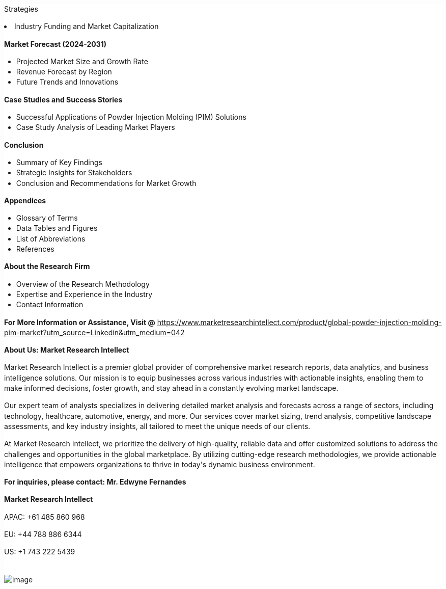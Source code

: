 Strategies</li><li>Industry Funding and Market Capitalization</li></ul><p><strong>Market Forecast (2024-2031)</strong></p><ul><li>Projected Market Size and Growth Rate</li><li>Revenue Forecast by Region</li><li>Future Trends and Innovations</li></ul><p><strong>Case Studies and Success Stories</strong></p><ul><li>Successful Applications of Powder Injection Molding (PIM) Solutions</li><li>Case Study Analysis of Leading Market Players</li></ul><p><strong>Conclusion</strong></p><ul><li>Summary of Key Findings</li><li>Strategic Insights for Stakeholders</li><li>Conclusion and Recommendations for Market Growth</li></ul><p><strong>Appendices</strong></p><ul><li>Glossary of Terms</li><li>Data Tables and Figures</li><li>List of Abbreviations</li><li>References</li></ul><p><strong>About the Research Firm</strong></p><ul><li>Overview of the Research Methodology</li><li>Expertise and Experience in the Industry</li><li>Contact Information</li></ul></div><div class="article-main__content" data-test-id="publishing-text-block"><p><span class="font-[700]"><strong>For More Information or Assistance, Visit @</strong>&nbsp;<a href="https://www.marketresearchintellect.com/product/global-powder-injection-molding-pim-market?utm_source=Linkedin&utm_medium=042">https://www.marketresearchintellect.com/product/global-powder-injection-molding-pim-market?utm_source=Linkedin&utm_medium=042</a></span></p><p><strong>About Us: Market Research Intellect</strong></p><p>Market Research Intellect is a premier global provider of comprehensive market research reports, data analytics, and business intelligence solutions. Our mission is to equip businesses across various industries with actionable insights, enabling them to make informed decisions, foster growth, and stay ahead in a constantly evolving market landscape.</p><p>Our expert team of analysts specializes in delivering detailed market analysis and forecasts across a range of sectors, including technology, healthcare, automotive, energy, and more. Our services cover market sizing, trend analysis, competitive landscape assessments, and key industry insights, all tailored to meet the unique needs of our clients.</p><p>At Market Research Intellect, we prioritize the delivery of high-quality, reliable data and offer customized solutions to address the challenges and opportunities in the global marketplace. By utilizing cutting-edge research methodologies, we provide actionable intelligence that empowers organizations to thrive in today's dynamic business environment.</p><p><strong>For inquiries, please contact: Mr. Edwyne Fernandes</strong></p><p><strong>Market Research Intellect</strong></p><p>APAC: +61 485 860 968</p><p>EU: +44 788 886 6344</p><p>US: +1 743 222 5439</p></div><div class="article-main__content" data-test-id="publishing-text-block">&nbsp;</div>
![image](https://github.com/user-attachments/assets/f3b53599-d5df-423b-aadd-c8db73e92ce3)
